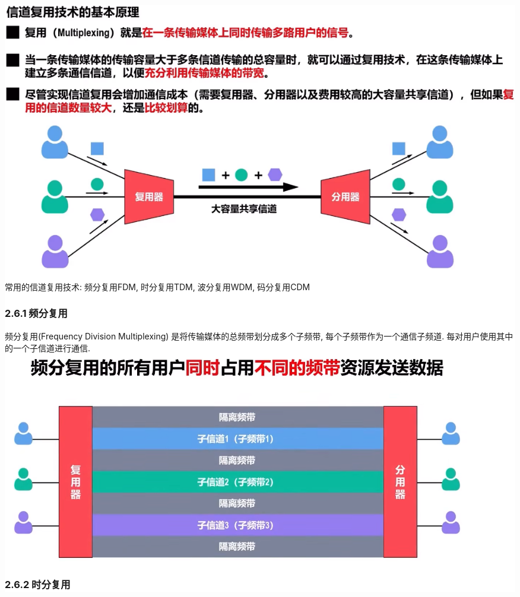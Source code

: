 ![](assets/Pasted%20image%2020230413183351.png)

常用的信道复用技术: 频分复用FDM, 时分复用TDM, 波分复用WDM, 码分复用CDM 

### 2.6.1 频分复用

频分复用(Frequency Division Multiplexing) 是将传输媒体的总频带划分成多个子频带, 每个子频带作为一个通信子频道. 每对用户使用其中的一个子信道进行通信. 
![](assets/Pasted%20image%2020230413183603.png)

### 2.6.2 时分复用
